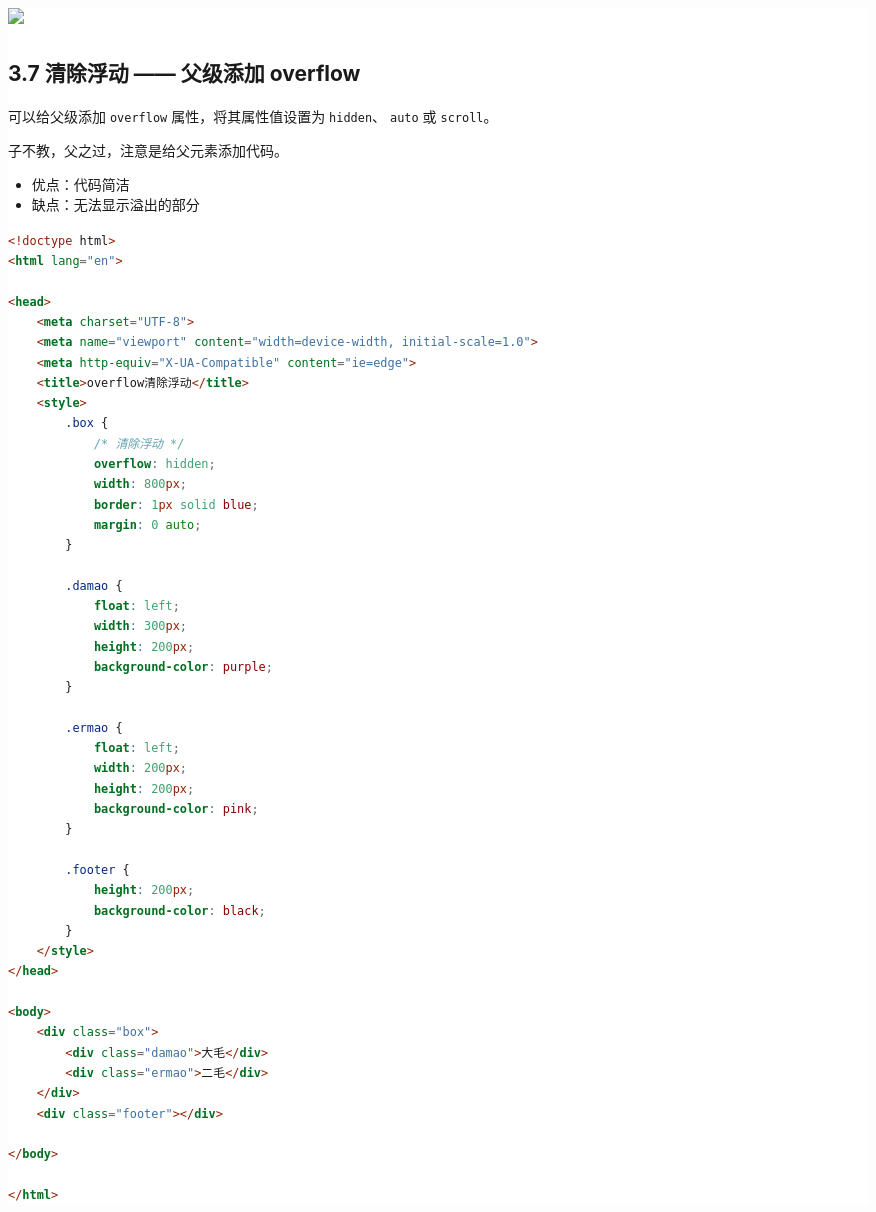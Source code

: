 ![](mark-img/20210410140435474.jpg)

## 3.7 清除浮动 —— 父级添加 overflow

可以给父级添加 `overflow` 属性，将其属性值设置为 `hidden`、 `auto` 或 `scroll`。

子不教，父之过，注意是给父元素添加代码。

- 优点：代码简洁
- 缺点：无法显示溢出的部分

```html
<!doctype html>
<html lang="en">

<head>
    <meta charset="UTF-8">
    <meta name="viewport" content="width=device-width, initial-scale=1.0">
    <meta http-equiv="X-UA-Compatible" content="ie=edge">
    <title>overflow清除浮动</title>
    <style>
        .box {
            /* 清除浮动 */
            overflow: hidden;
            width: 800px;
            border: 1px solid blue;
            margin: 0 auto;
        }

        .damao {
            float: left;
            width: 300px;
            height: 200px;
            background-color: purple;
        }

        .ermao {
            float: left;
            width: 200px;
            height: 200px;
            background-color: pink;
        }

        .footer {
            height: 200px;
            background-color: black;
        }
    </style>
</head>

<body>
    <div class="box">
        <div class="damao">大毛</div>
        <div class="ermao">二毛</div>
    </div>
    <div class="footer"></div>

</body>

</html>
```
